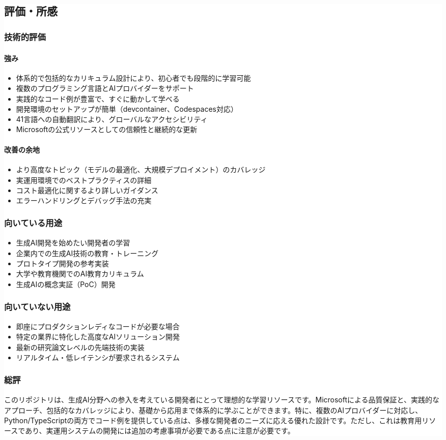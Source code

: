 ## 評価・所感
### 技術的評価
#### 強み
- 体系的で包括的なカリキュラム設計により、初心者でも段階的に学習可能
- 複数のプログラミング言語とAIプロバイダーをサポート
- 実践的なコード例が豊富で、すぐに動かして学べる
- 開発環境のセットアップが簡単（devcontainer、Codespaces対応）
- 41言語への自動翻訳により、グローバルなアクセシビリティ
- Microsoftの公式リソースとしての信頼性と継続的な更新

#### 改善の余地
- より高度なトピック（モデルの最適化、大規模デプロイメント）のカバレッジ
- 実運用環境でのベストプラクティスの詳細
- コスト最適化に関するより詳しいガイダンス
- エラーハンドリングとデバッグ手法の充実

### 向いている用途
- 生成AI開発を始めたい開発者の学習
- 企業内での生成AI技術の教育・トレーニング
- プロトタイプ開発の参考実装
- 大学や教育機関でのAI教育カリキュラム
- 生成AIの概念実証（PoC）開発

### 向いていない用途
- 即座にプロダクションレディなコードが必要な場合
- 特定の業界に特化した高度なAIソリューション開発
- 最新の研究論文レベルの先端技術の実装
- リアルタイム・低レイテンシが要求されるシステム

### 総評
このリポジトリは、生成AI分野への参入を考えている開発者にとって理想的な学習リソースです。Microsoftによる品質保証と、実践的なアプローチ、包括的なカバレッジにより、基礎から応用まで体系的に学ぶことができます。特に、複数のAIプロバイダーに対応し、Python/TypeScriptの両方でコード例を提供している点は、多様な開発者のニーズに応える優れた設計です。ただし、これは教育用リソースであり、実運用システムの開発には追加の考慮事項が必要である点に注意が必要です。